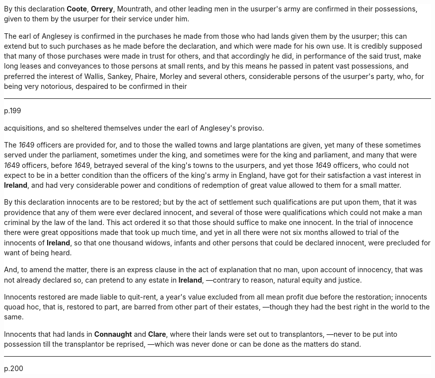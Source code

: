 
By this declaration **Coote**, **Orrery**, Mountrath, and other leading men in the usurper's army are confirmed in their possessions, given to them by the usurper for their service under him.


The earl of Anglesey is confirmed in the purchases he made from those who had lands given them by the usurper; this can extend but to such purchases as he made before the declaration, and which were made for his own use. It is credibly supposed that many of those purchases were made in trust for others, and that accordingly he did, in performance of the said trust, make long leases and conveyances to those persons at small rents, and by this means he passed in patent vast possessions, and preferred the interest of Wallis, Sankey, Phaire, Morley and several others, considerable persons of the usurper's party, who, for being very notorious, despaired to be confirmed in their 


---

p.199




acquisitions, and so sheltered themselves under the earl of Anglesey's proviso.


The *16*49 officers are provided for, and to those the walled towns and large plantations are given, yet many of these sometimes served under the parliament, sometimes under the king, and sometimes were for the king and parliament, and many that were *16*49 officers, before *16*49, betrayed several of the king's towns to the usurpers, and yet those *16*49 officers, who could not expect to be in a better condition than the officers of the king's army in England, have got for their satisfaction a vast interest in **Ireland**, and had very considerable power and conditions of redemption of great value allowed to them for a small matter.


By this declaration innocents are to be restored; but by the act of settlement such qualifications are put upon them, that it was providence that any of them were ever declared innocent, and several of those were qualifications which could not make a man criminal by the law of the land. This act ordered it so that those should suffice to make one innocent. In the trial of innocence there were great oppositions made that took up much time, and yet in all there were not six months allowed to trial of the innocents of **Ireland**, so that one thousand widows, infants and other persons that could be declared innocent, were precluded for want of being heard.


And, to amend the matter, there is an express clause in the act of explanation that no man, upon account of innocency, that was not already declared so, can pretend to any estate in **Ireland**, —contrary to reason, natural equity and justice.


Innocents restored are made liable to quit-rent, a year's value excluded from all mean profit due before the restoration; innocents quoad hoc, that is, restored to part, are barred from other part of their estates, —though they had the best right in the world to the same.


Innocents that had lands in **Connaught** and **Clare**, where their lands were set out to transplantors, —never to be put into possession till the transplantor be reprised, —which was never done or can be done as the matters do stand.




---

p.200
